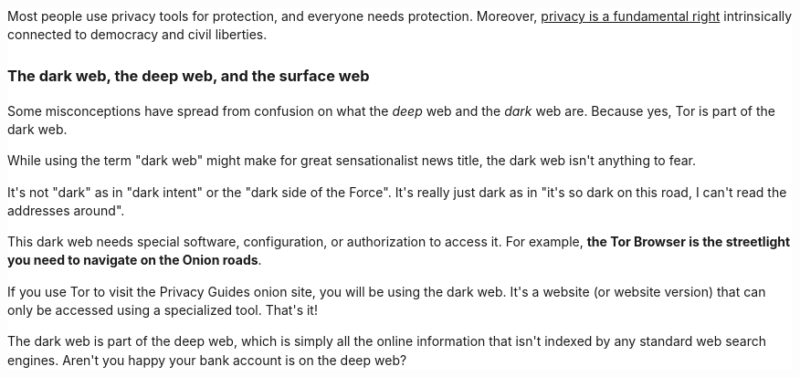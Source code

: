Most people use privacy tools for protection, and everyone needs protection. Moreover, [privacy is a fundamental right](https://www.privacyguides.org/videos/2025/04/17/is-privacy-dead/) intrinsically connected to democracy and civil liberties.

### The dark web, the deep web, and the surface web

Some misconceptions have spread from confusion on what the *deep* web and the *dark* web are. Because yes, Tor is part of the dark web.

While using the term "dark web" might make for great sensationalist news title, the dark web isn't anything to fear.

It's not "dark" as in "dark intent" or the "dark side of the Force". It's really just dark as in "it's so dark on this road, I can't read the addresses around".

This dark web needs special software, configuration, or authorization to access it. For example, **the Tor Browser is the streetlight you need to navigate on the Onion roads**.

If you use Tor to visit the Privacy Guides onion site, you will be using the dark web. It's a website (or website version) that can only be accessed using a specialized tool. That's it!

The dark web is part of the deep web, which is simply all the online information that isn't indexed by any standard web search engines. Aren't you happy your bank account is on the deep web?
